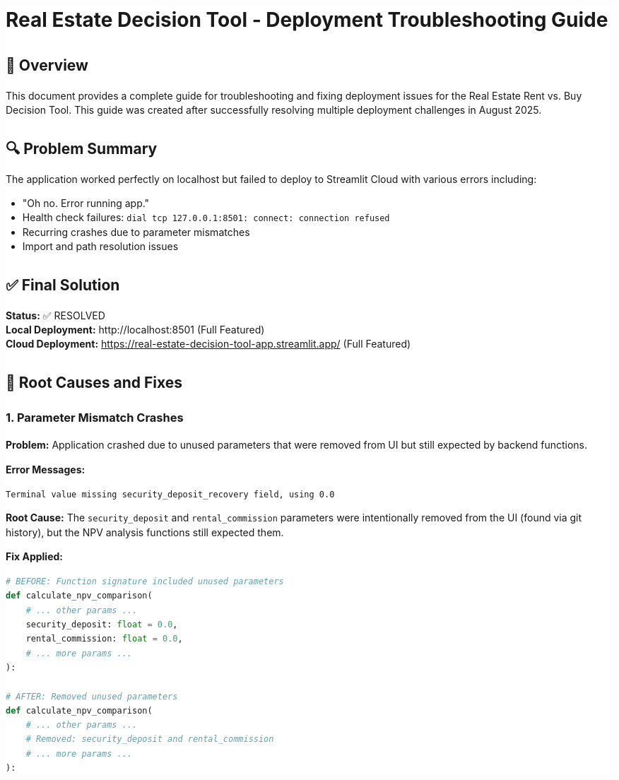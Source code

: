 # Real Estate Decision Tool - Deployment Troubleshooting Guide

## 🎯 Overview

This document provides a complete guide for troubleshooting and fixing deployment issues for the Real Estate Rent vs. Buy Decision Tool. This guide was created after successfully resolving multiple deployment challenges in August 2025.

## 🔍 Problem Summary

The application worked perfectly on localhost but failed to deploy to Streamlit Cloud with various errors including:
- "Oh no. Error running app."
- Health check failures: `dial tcp 127.0.0.1:8501: connect: connection refused`
- Recurring crashes due to parameter mismatches
- Import and path resolution issues

## ✅ Final Solution

**Status:** ✅ RESOLVED  
**Local Deployment:** http://localhost:8501 (Full Featured)  
**Cloud Deployment:** https://real-estate-decision-tool-app.streamlit.app/ (Full Featured)

## 🔧 Root Causes and Fixes

### 1. Parameter Mismatch Crashes

**Problem:** Application crashed due to unused parameters that were removed from UI but still expected by backend functions.

**Error Messages:**
```
Terminal value missing security_deposit_recovery field, using 0.0
```

**Root Cause:** The `security_deposit` and `rental_commission` parameters were intentionally removed from the UI (found via git history), but the NPV analysis functions still expected them.

**Fix Applied:**
```python
# BEFORE: Function signature included unused parameters
def calculate_npv_comparison(
    # ... other params ...
    security_deposit: float = 0.0,
    rental_commission: float = 0.0,
    # ... more params ...
):

# AFTER: Removed unused parameters
def calculate_npv_comparison(
    # ... other params ...
    # Removed: security_deposit and rental_commission
    # ... more params ...
):
```
